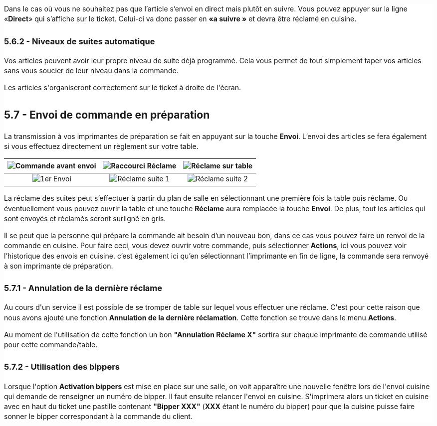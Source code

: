 Dans le cas où vous ne souhaitez pas que l’article s’envoi en direct mais plutôt en  suivre. Vous pouvez appuyer sur la ligne «**Direct**» qui s’affiche sur le ticket. Celui-ci va donc passer en **«a suivre »** et devra être réclamé en cuisine.




### 5.6.2 - Niveaux de suites automatique 

Vos articles peuvent avoir leur propre niveau de suite déjà programmé. Cela vous permet de tout simplement taper vos articles sans vous soucier de leur niveau dans la commande.  

Les articles s'organiseront correctement sur le ticket à droite de l'écran.




## 5.7 - Envoi de commande en préparation 

 
La transmission à vos imprimantes de préparation se fait en appuyant sur la touche **Envoi**. L’envoi des articles se fera également si vous effectuez directement un règlement sur votre table.

|![Commande avant envoi](https://imgur.com/8eq5kt7.png)|![Raccourci Réclame](https://imgur.com/tZwIIlv.png)|![Réclame sur table](https://imgur.com/4cKlfCe.png)|
|:---:|:---:|:---:|
|![1er Envoi](https://imgur.com/zsniMIC.png)|![Réclame suite 1](https://imgur.com/2fkNjrR.png)|![Réclame suite 2](https://imgur.com/5rKUhou.png)|



La réclame des suites peut s’effectuer à partir du plan de salle en sélectionnant une première fois la table puis réclame. Ou éventuellement vous pouvez ouvrir la table et une touche **Réclame** aura remplacée la touche **Envoi**. De plus, tout les articles qui sont envoyés et réclamés seront surligné en gris.

Il se peut que la personne qui prépare la commande ait besoin d’un nouveau bon, dans ce cas vous pouvez faire un renvoi de la commande en cuisine. Pour faire ceci, vous devez ouvrir votre commande, puis sélectionner **Actions**, ici vous pouvez voir l’historique des envois en cuisine. c’est également ici qu’en sélectionnant l’imprimante en fin de ligne, la commande sera renvoyé à son imprimante de préparation.  



### 5.7.1 - Annulation de la dernière réclame 

Au cours d'un service il est possible de se tromper de table sur lequel vous effectuer une réclame. C'est pour cette raison que nous avons ajouté une fonction **Annulation de la dernière réclamation**. Cette fonction se trouve dans le menu **Actions**. 

Au moment de l'utilisation de cette fonction un bon **"Annulation Réclame X"** sortira sur chaque imprimante de commande utilisé pour cette commande/table.

### 5.7.2 - Utilisation des bippers

Lorsque l'option **Activation bippers** est mise en place sur une salle, on voit apparaître une nouvelle fenêtre lors de l'envoi cuisine qui demande de renseigner un numéro de bipper. 
Il faut ensuite relancer l'envoi en cuisine. S'imprimera alors un ticket en cuisine avec en haut du ticket une pastille contenant **"Bipper XXX"** (**XXX** étant le numéro du bipper) pour que la cuisine puisse faire sonner le bipper correspondant à la commande du client.
